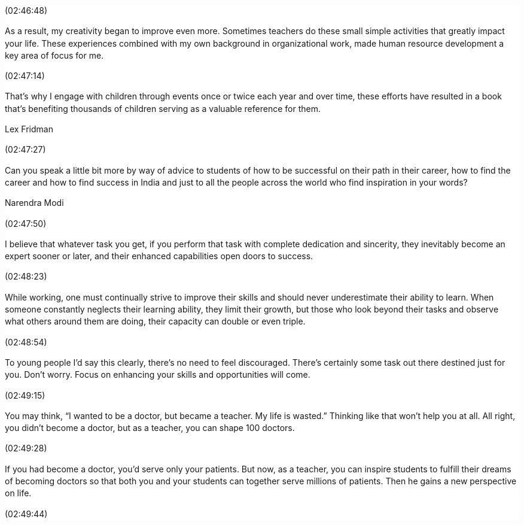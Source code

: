 (02:46:48)
 

As a result, my creativity began to improve even more. Sometimes teachers do these small simple activities that greatly impact your life. These experiences combined with my own background in organizational work, made human resource development a key area of focus for me.

(02:47:14)
 

That’s why I engage with children through events once or twice each year and over time, these efforts have resulted in a book that’s benefiting thousands of children serving as a valuable reference for them.

Lex Fridman

(02:47:27)
 

Can you speak a little bit more by way of advice to students of how to be successful on their path in their career, how to find the career and how to find success in India and just to all the people across the world who find inspiration in your words?

Narendra Modi

(02:47:50)
 

I believe that whatever task you get, if you perform that task with complete dedication and sincerity, they inevitably become an expert sooner or later, and their enhanced capabilities open doors to success.

(02:48:23)
 

While working, one must continually strive to improve their skills and should never underestimate their ability to learn. When someone constantly neglects their learning ability, they limit their growth, but those who look beyond their tasks and observe what others around them are doing, their capacity can double or even triple.

(02:48:54)
 

To young people I’d say this clearly, there’s no need to feel discouraged. There’s certainly some task out there destined just for you. Don’t worry. Focus on enhancing your skills and opportunities will come.

(02:49:15)
 

You may think, “I wanted to be a doctor, but became a teacher. My life is wasted.” Thinking like that won’t help you at all. All right, you didn’t become a doctor, but as a teacher, you can shape 100 doctors.

(02:49:28)
 

If you had become a doctor, you’d serve only your patients. But now, as a teacher, you can inspire students to fulfill their dreams of becoming doctors so that both you and your students can together serve millions of patients. Then he gains a new perspective on life.

(02:49:44)
 